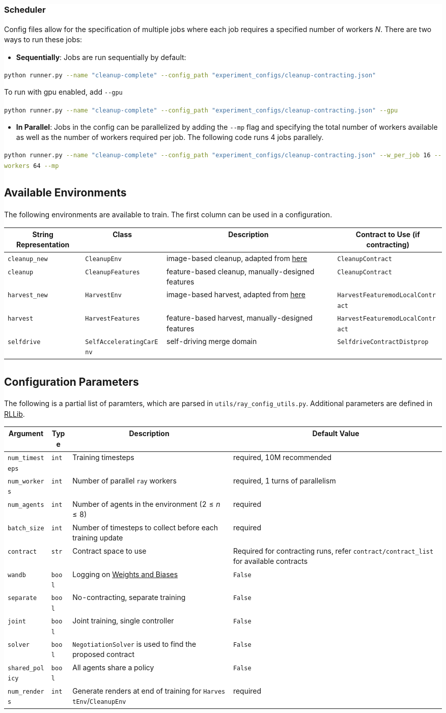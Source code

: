 ### Scheduler
Config files allow for the specification of multiple jobs where each job requires a specified number of workers $N$. 
There are two ways to run these jobs:

- **Sequentially**: Jobs are run sequentially by default:
```bash
python runner.py --name "cleanup-complete" --config_path "experiment_configs/cleanup-contracting.json" 
```

To run with gpu enabled, add `--gpu` 
```bash
python runner.py --name "cleanup-complete" --config_path "experiment_configs/cleanup-contracting.json" --gpu
```

- **In Parallel**: Jobs in the config can be parallelized by adding the `--mp` flag and specifying the total number of workers available as well as the number of workers required per job. The following code runs 4 jobs parallely. 
```bash
python runner.py --name "cleanup-complete" --config_path "experiment_configs/cleanup-contracting.json" --w_per_job 16 --workers 64 --mp 
```

## Available Environments
The following environments are available to train. The first column can be used in a configuration.

| String Representation   | Class | Description | Contract to Use (if contracting) | 
| ----------------- | ----------- | ----------- | ----------- |
| `cleanup_new`| `CleanupEnv` | image-based cleanup, adapted from [here][harvest] |  `CleanupContract`    |
| `cleanup` | `CleanupFeatures` | feature-based cleanup, manually-designed features | `CleanupContract`    |
| `harvest_new` | `HarvestEnv` |image-based harvest, adapted from [here][harvest]  | `HarvestFeaturemodLocalContract`  |
| `harvest` | `HarvestFeatures` | feature-based harvest, manually-designed features |  `HarvestFeaturemodLocalContract`     |
| `selfdrive` | `SelfAcceleratingCarEnv` | self-driving merge domain |  `SelfdriveContractDistprop`  |

## Configuration Parameters
The following is a partial list of paramters, which are parsed in `utils/ray_config_utils.py`. Additional parameters are defined in [RLLib](https://docs.ray.io/en/latest/rllib/index.html).


| Argument | Type | Description | Default Value | 
| ------------- | ----------- | ----------- | ----------- |
| `num_timesteps` | `int` | Training timesteps | required, 10M recommended |
| `num_workers` | `int` | Number of parallel `ray` workers | required, $1$ turns of parallelism |
| `num_agents` | `int` | Number of agents in the environment ($2 \le n \le 8$) | required |
| `batch_size` | `int` | Number of timesteps to collect before each training update | required |
| `contract` | `str` |Contract space to use | Required for contracting runs, refer `contract/contract_list` for available contracts | required |
| `wandb` | `bool` | Logging on [Weights and Biases](https://wandb.ai/site) | `False` | 
| `separate` | `bool` | No-contracting, separate training | `False` |  
| `joint` | `bool` | Joint training, single controller | `False` |
| `solver` | `bool` | `NegotiationSolver` is used to find the proposed contract | `False` |
| `shared_policy` |  `bool` | All agents share a policy | `False` |
| `num_renders` | `int` | Generate renders at end of training for `HarvestEnv`/`CleanupEnv` | required |

[wandb]: https://wandb.ai/site
[harvest]: https://github.com/eugenevinitsky/sequential_social_dilemma_games
[contracting]: https://arxiv.org/abs/2208.10469